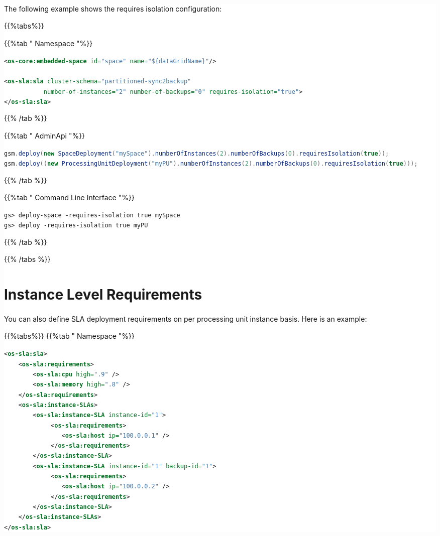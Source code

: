 The following example shows the requires isolation configuration:

{{%tabs%}}

{{%tab "  Namespace "%}}

```xml
<os-core:embedded-space id="space" name="${dataGridName}"/>

<os-sla:sla cluster-schema="partitioned-sync2backup"
           number-of-instances="2" number-of-backups="0" requires-isolation="true">
</os-sla:sla>
```
{{% /tab %}}

{{%tab "  AdminApi "%}}

```java linenos
gsm.deploy(new SpaceDeployment("mySpace").numberOfInstances(2).numberOfBackups(0).requiresIsolation(true));
gsm.deploy((new ProcessingUnitDeployment("myPU").numberOfInstances(2).numberOfBackups(0).requiresIsolation(true)));
```
{{% /tab %}}

{{%tab "  Command Line Interface "%}}

```xml
gs> deploy-space -requires-isolation true mySpace
gs> deploy -requires-isolation true myPU
```
{{% /tab %}}

{{% /tabs %}}

# Instance Level Requirements

You can also define SLA deployment requirements on per processing unit instance basis. Here is an example:

{{%tabs%}}
{{%tab "  Namespace "%}}


```xml
<os-sla:sla>
    <os-sla:requirements>
        <os-sla:cpu high=".9" />
        <os-sla:memory high=".8" />
    </os-sla:requirements>
    <os-sla:instance-SLAs>
        <os-sla:instance-SLA instance-id="1">
             <os-sla:requirements>
                <os-sla:host ip="100.0.0.1" />
             </os-sla:requirements>
        </os-sla:instance-SLA>
        <os-sla:instance-SLA instance-id="1" backup-id="1">
             <os-sla:requirements>
                <os-sla:host ip="100.0.0.2" />
             </os-sla:requirements>
        </os-sla:instance-SLA>
    </os-sla:instance-SLAs>
</os-sla:sla>
```
